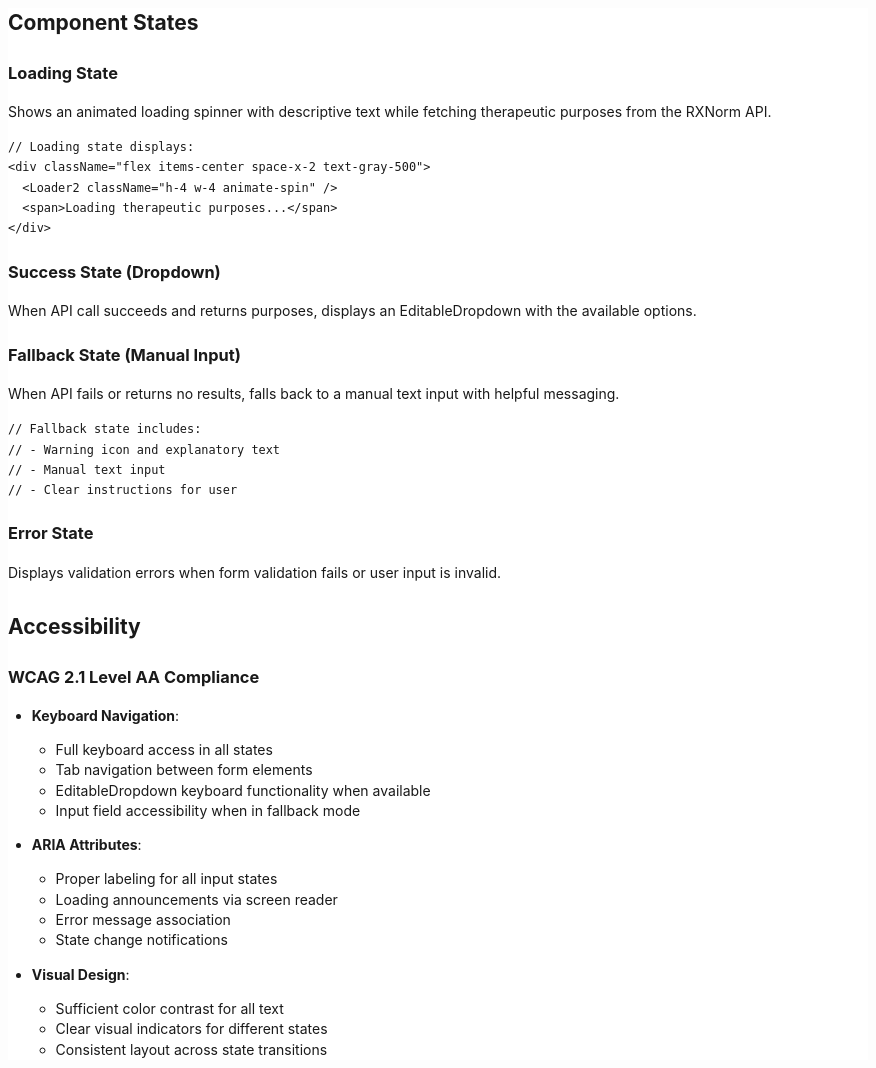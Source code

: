 ## Component States

### Loading State

Shows an animated loading spinner with descriptive text while fetching therapeutic purposes from the RXNorm API.

```tsx
// Loading state displays:
<div className="flex items-center space-x-2 text-gray-500">
  <Loader2 className="h-4 w-4 animate-spin" />
  <span>Loading therapeutic purposes...</span>
</div>
```

### Success State (Dropdown)

When API call succeeds and returns purposes, displays an EditableDropdown with the available options.

### Fallback State (Manual Input)

When API fails or returns no results, falls back to a manual text input with helpful messaging.

```tsx
// Fallback state includes:
// - Warning icon and explanatory text
// - Manual text input
// - Clear instructions for user
```

### Error State

Displays validation errors when form validation fails or user input is invalid.

## Accessibility

### WCAG 2.1 Level AA Compliance

- **Keyboard Navigation**:
  - Full keyboard access in all states
  - Tab navigation between form elements
  - EditableDropdown keyboard functionality when available
  - Input field accessibility when in fallback mode

- **ARIA Attributes**:
  - Proper labeling for all input states
  - Loading announcements via screen reader
  - Error message association
  - State change notifications

- **Visual Design**:
  - Sufficient color contrast for all text
  - Clear visual indicators for different states
  - Consistent layout across state transitions
